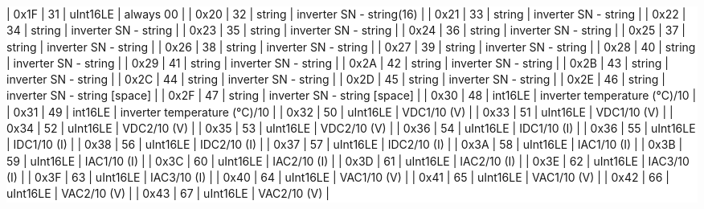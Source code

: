 | 0x1F 	| 31  	| uInt16LE 	| always 00                                                                                                 	|
| 0x20 	| 32  	| string   	| inverter SN - string(16)                                                                                  	|
| 0x21 	| 33  	| string   	| inverter SN - string                                                                                      	|
| 0x22 	| 34  	| string   	| inverter SN - string                                                                                      	|
| 0x23 	| 35  	| string   	| inverter SN - string                                                                                      	|
| 0x24 	| 36  	| string   	| inverter SN - string                                                                                      	|
| 0x25 	| 37  	| string   	| inverter SN - string                                                                                      	|
| 0x26 	| 38  	| string   	| inverter SN - string                                                                                      	|
| 0x27 	| 39  	| string   	| inverter SN - string                                                                                      	|
| 0x28 	| 40  	| string   	| inverter SN - string                                                                                      	|
| 0x29 	| 41  	| string   	| inverter SN - string                                                                                      	|
| 0x2A 	| 42  	| string   	| inverter SN - string                                                                                      	|
| 0x2B 	| 43  	| string   	| inverter SN - string                                                                                      	|
| 0x2C 	| 44  	| string   	| inverter SN - string                                                                                      	|
| 0x2D 	| 45  	| string   	| inverter SN - string                                                                                      	|
| 0x2E 	| 46  	| string   	| inverter SN - string [space]                                                                              	|
| 0x2F 	| 47  	| string   	| inverter SN - string [space]                                                                              	|
| 0x30 	| 48  	| int16LE  	| inverter temperature (°C)/10                                                                              	|
| 0x31 	| 49  	| int16LE  	| inverter temperature (°C)/10                                                                              	|
| 0x32 	| 50  	| uInt16LE 	| VDC1/10 (V)                                                                                               	|
| 0x33 	| 51  	| uInt16LE 	| VDC1/10 (V)                                                                                               	|
| 0x34 	| 52  	| uInt16LE 	| VDC2/10 (V)                                                                                               	|
| 0x35 	| 53  	| uInt16LE 	| VDC2/10 (V)                                                                                               	|
| 0x36 	| 54  	| uInt16LE 	| IDC1/10 (I)                                                                                               	|
| 0x36 	| 55  	| uInt16LE 	| IDC1/10 (I)                                                                                               	|
| 0x38 	| 56  	| uInt16LE 	| IDC2/10 (I)                                                                                               	|
| 0x37 	| 57  	| uInt16LE 	| IDC2/10 (I)                                                                                               	|
| 0x3A 	| 58  	| uInt16LE 	| IAC1/10 (I)                                                                                               	|
| 0x3B 	| 59  	| uInt16LE 	| IAC1/10 (I)                                                                                               	|
| 0x3C 	| 60  	| uInt16LE 	| IAC2/10 (I)                                                                                               	|
| 0x3D 	| 61  	| uInt16LE 	| IAC2/10 (I)                                                                                               	|
| 0x3E 	| 62  	| uInt16LE 	| IAC3/10 (I)                                                                                               	|
| 0x3F 	| 63  	| uInt16LE 	| IAC3/10 (I)                                                                                               	|
| 0x40 	| 64  	| uInt16LE 	| VAC1/10 (V)                                                                                               	|
| 0x41 	| 65  	| uInt16LE 	| VAC1/10 (V)                                                                                               	|
| 0x42 	| 66  	| uInt16LE 	| VAC2/10 (V)                                                                                               	|
| 0x43 	| 67  	| uInt16LE 	| VAC2/10 (V)                                                                                               	|